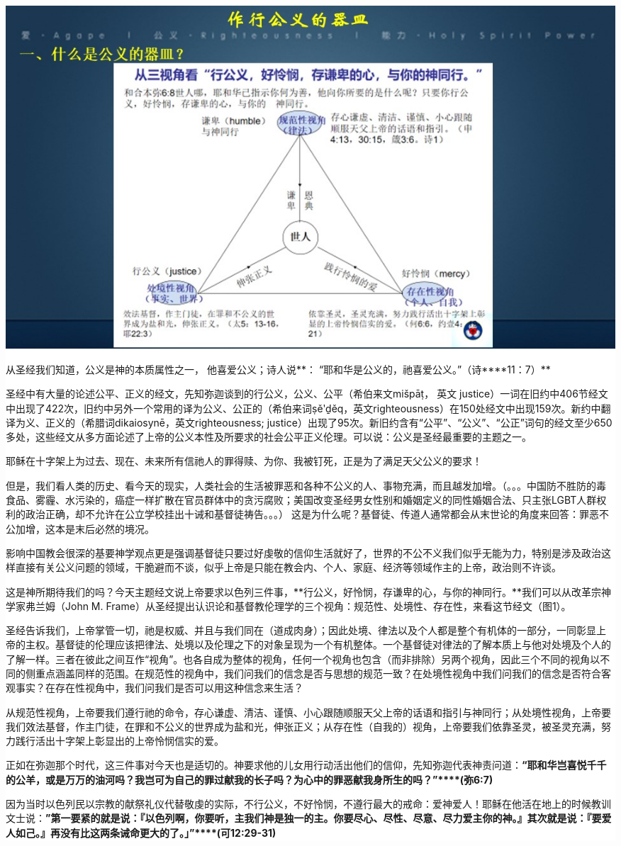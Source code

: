 ![Slide6](/images/to-do-justly/Slide6.JPG)

从圣经我们知道，公义是神的本质属性之一， 他喜爱公义；诗人说**： “耶和华是公义的，祂喜爱公义。”（诗****11：7）**

圣经中有大量的论述公平、正义的经文，先知弥迦谈到的行公义，公义、公平（希伯来文mišpāṭ， 英文 justice）一词在旧约中406节经文中出现了422次，旧约中另外一个常用的译为公义、公正的（希伯来词ṣěʹḏěq，英文righteousness）在150处经文中出现159次。新约中翻译为义、正义的（希腊词dikaiosynē，英文righteousness; justice）出现了95次。新旧约含有“公平”、“公义”、“公正”词句的经文至少650多处，这些经文从多方面论述了上帝的公义本性及所要求的社会公平正义伦理。可以说：公义是圣经最重要的主题之一。

耶稣在十字架上为过去、现在、未来所有信祂人的罪得赎、为你、我被钉死，正是为了满足天父公义的要求！

但是，我们看人类的历史、看今天的现实，人类社会的生活被罪恶和各种不公义的人、事物充满，而且越发加增。（。。。中国防不胜防的毒食品、雾霾、水污染的，癌症一样扩散在官员群体中的贪污腐败；美国改变圣经男女性别和婚姻定义的同性婚姻合法、只主张LGBT人群权利的政治正确，却不允许在公立学校挂出十诫和基督徒祷告。。。） 这是为什么呢？基督徒、传道人通常都会从末世论的角度来回答：罪恶不公加增，这本是末后必然的境况。

影响中国教会很深的基要神学观点更是强调基督徒只要过好虔敬的信仰生活就好了，世界的不公不义我们似乎无能为力，特别是涉及政治这样直接有关公义问题的领域，干脆避而不谈，似乎上帝是只能在教会内、个人、家庭、经济等领域作主的上帝，政治则不许谈。

这是神所期待我们的吗？今天主题经文说上帝要求以色列三件事，**行公义，好怜悯，存谦卑的心，与你的神同行。**我们可以从改革宗神学家弗兰姆（John M. Frame）从圣经提出认识论和基督教伦理学的三个视角：规范性、处境性、存在性，来看这节经文（图1）。

圣经告诉我们，上帝掌管一切，祂是权威、并且与我们同在（道成肉身）；因此处境、律法以及个人都是整个有机体的一部分，一同彰显上帝的主权。基督徒的伦理应该把律法、处境以及伦理之下的对象呈现为一个有机整体。一个基督徒对律法的了解本质上与他对处境及个人的了解一样。三者在彼此之间互作“视角”。也各自成为整体的视角，任何一个视角也包含（而非排除）另两个视角，因此三个不同的视角以不同的侧重点涵盖同样的范围。在规范性的视角中，我们问我们的信念是否与思想的规范一致？在处境性视角中我们问我们的信念是否符合客观事实？在存在性视角中，我们问我们是否可以用这种信念来生活？

从规范性视角，上帝要我们遵行祂的命令，存心谦虚、清洁、谨慎、小心跟随顺服天父上帝的话语和指引与神同行；从处境性视角，上帝要我们效法基督，作主门徒，在罪和不公义的世界成为盐和光，伸张正义；从存在性（自我的）视角，上帝要我们依靠圣灵，被圣灵充满，努力践行活出十字架上彰显出的上帝怜悯信实的爱。

正如在弥迦那个时代，这三件事对今天也是适切的。神要求他的儿女用行动活出他们的信仰，先知弥迦代表神责问道：**“耶和华岂喜悦千千的公羊，或是万万的油河吗？我岂可为自己的罪过献我的长子吗？为心中的罪恶献我身所生的吗？”****(弥6:7)**

因为当时以色列民以宗教的献祭礼仪代替敬虔的实际，不行公义，不好怜悯，不遵行最大的戒命：爱神爱人！耶稣在他活在地上的时候教训文士说：**”第一要紧的就是说：『以色列啊，你要听，主我们神是独一的主。你要尽心、尽性、尽意、尽力爱主你的神。』其次就是说：『要爱人如己。』再没有比这两条诫命更大的了。」”****(可12:29-31)**
